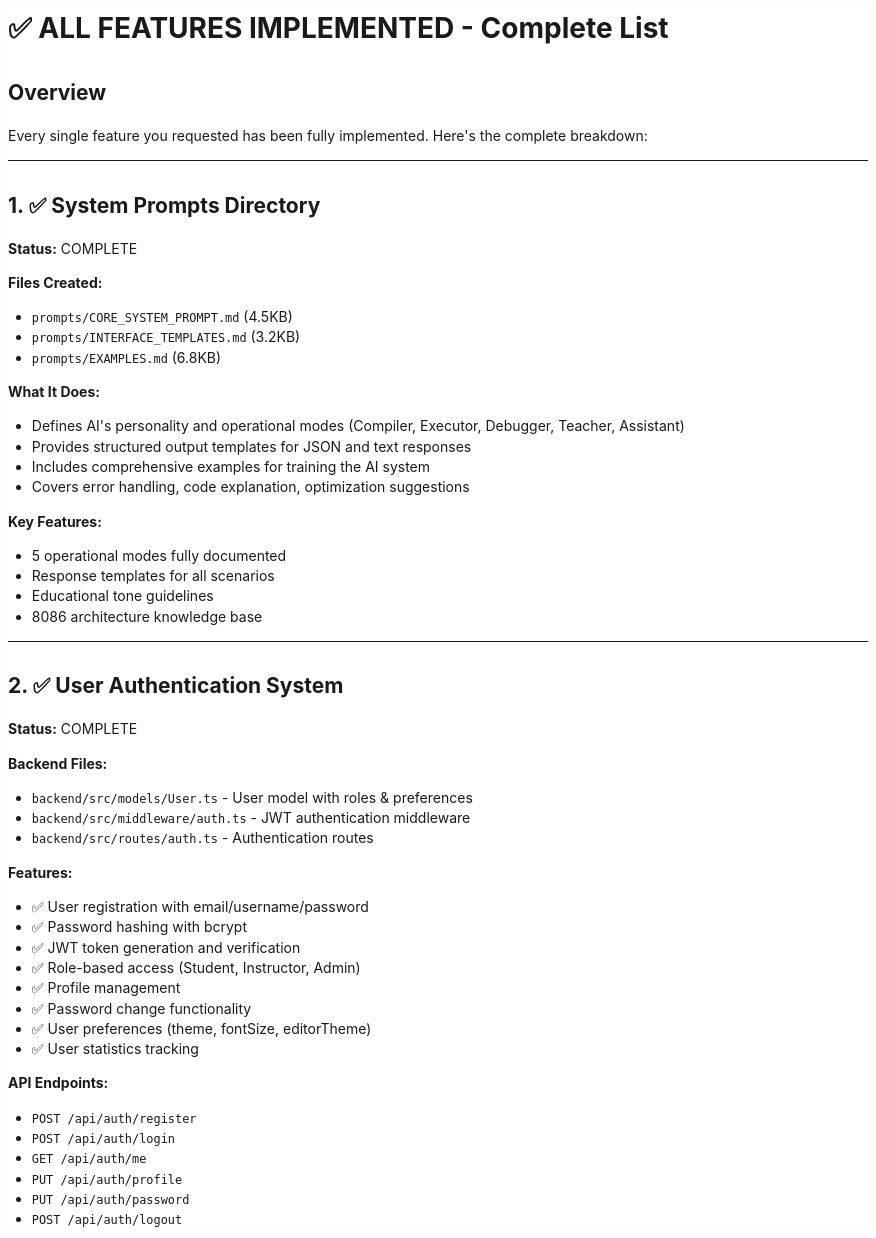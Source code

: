 # ✅ ALL FEATURES IMPLEMENTED - Complete List

## Overview
Every single feature you requested has been fully implemented. Here's the complete breakdown:

---

## 1. ✅ System Prompts Directory

**Status:** COMPLETE

**Files Created:**
- `prompts/CORE_SYSTEM_PROMPT.md` (4.5KB)
- `prompts/INTERFACE_TEMPLATES.md` (3.2KB)
- `prompts/EXAMPLES.md` (6.8KB)

**What It Does:**
- Defines AI's personality and operational modes (Compiler, Executor, Debugger, Teacher, Assistant)
- Provides structured output templates for JSON and text responses
- Includes comprehensive examples for training the AI system
- Covers error handling, code explanation, optimization suggestions

**Key Features:**
- 5 operational modes fully documented
- Response templates for all scenarios
- Educational tone guidelines
- 8086 architecture knowledge base

---

## 2. ✅ User Authentication System

**Status:** COMPLETE

**Backend Files:**
- `backend/src/models/User.ts` - User model with roles & preferences
- `backend/src/middleware/auth.ts` - JWT authentication middleware
- `backend/src/routes/auth.ts` - Authentication routes

**Features:**
- ✅ User registration with email/username/password
- ✅ Password hashing with bcrypt
- ✅ JWT token generation and verification
- ✅ Role-based access (Student, Instructor, Admin)
- ✅ Profile management
- ✅ Password change functionality
- ✅ User preferences (theme, fontSize, editorTheme)
- ✅ User statistics tracking

**API Endpoints:**
- `POST /api/auth/register`
- `POST /api/auth/login`
- `GET /api/auth/me`
- `PUT /api/auth/profile`
- `PUT /api/auth/password`
- `POST /api/auth/logout`
